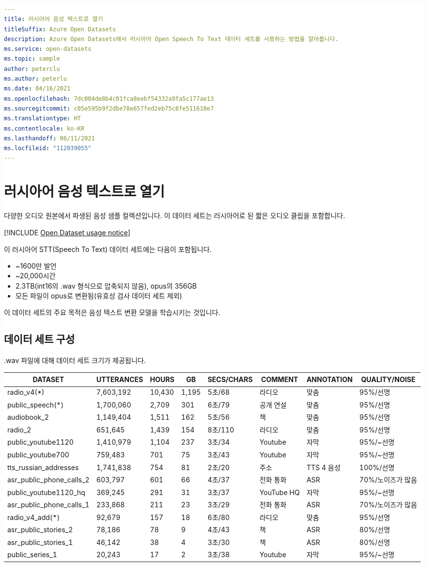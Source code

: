 ```yaml
---
title: 러시아어 음성 텍스트로 열기
titleSuffix: Azure Open Datasets
description: Azure Open Datasets에서 러시아어 Open Speech To Text 데이터 세트를 사용하는 방법을 알아봅니다.
ms.service: open-datasets
ms.topic: sample
author: peterclu
ms.author: peterlu
ms.date: 04/16/2021
ms.openlocfilehash: 7dc004de8b4c01fca8eebf54332a9fa5c177ae13
ms.sourcegitcommit: c05e595b9f2dbe78e657fed2eb75c8fe511610e7
ms.translationtype: HT
ms.contentlocale: ko-KR
ms.lasthandoff: 06/11/2021
ms.locfileid: "112039055"
---
```

# <a name="russian-open-speech-to-text"></a>러시아어 음성 텍스트로 열기

다양한 오디오 원본에서 파생된 음성 샘플 컬렉션입니다. 이 데이터 세트는 러시아어로 된 짧은 오디오 클립을 포함합니다.

[!INCLUDE [Open Dataset usage notice](../../includes/open-datasets-usage-note.md)]

이 러시아어 STT(Speech To Text) 데이터 세트에는 다음이 포함됩니다.
- ~1600만 발언
- ~20,000시간
- 2.3TB(int16의 .wav 형식으로 압축되지 않음), opus의 356GB
- 모든 파일이 opus로 변환됨(유효성 검사 데이터 세트 제외)

이 데이터 세트의 주요 목적은 음성 텍스트 변환 모델을 학습시키는 것입니다.

## <a name="dataset-composition"></a>데이터 세트 구성

.wav 파일에 대해 데이터 세트 크기가 제공됩니다.

| DATASET | UTTERANCES | HOURS | GB | SECS/CHARS | COMMENT | ANNOTATION | QUALITY/NOISE |
|-|-|-|-|-|-|-|-|
| radio_v4(*) | 7,603,192 | 10,430 | 1,195 | 5초/68 | 라디오 | 맞춤 | 95%/선명 |
| public_speech(*) | 1,700,060 | 2,709 | 301 | 6초/79 | 공개 연설 | 맞춤 | 95%/선명 |
| audiobook_2 | 1,149,404 | 1,511 | 162 | 5초/56 | 책 | 맞춤 | 95%/선명 |
| radio_2 | 651,645 | 1,439 | 154 | 8초/110 | 라디오 | 맞춤 | 95%/선명 |
| public_youtube1120 | 1,410,979 | 1,104 | 237 | 3초/34 | Youtube | 자막 | 95%/~선명 |
| public_youtube700 | 759,483 | 701 | 75 | 3초/43 | Youtube | 자막 | 95%/~선명 |
| tts_russian_addresses | 1,741,838 | 754 | 81 | 2초/20 | 주소 | TTS 4 음성 | 100%/선명 |
| asr_public_phone_calls_2 | 603,797 | 601 | 66 | 4초/37 | 전화 통화 | ASR | 70%/노이즈가 많음 |
| public_youtube1120_hq | 369,245 | 291 | 31 | 3초/37 | YouTube HQ | 자막 | 95%/~선명 |
| asr_public_phone_calls_1 | 233,868 | 211 | 23 | 3초/29 | 전화 통화 | ASR | 70%/노이즈가 많음 |
| radio_v4_add(*) | 92,679 | 157 | 18 | 6초/80 | 라디오 | 맞춤 | 95%/선명 |
| asr_public_stories_2 | 78,186 | 78 | 9 | 4초/43 | 책 | ASR | 80%/선명 |
| asr_public_stories_1 | 46,142 | 38 | 4 | 3초/30 | 책 | ASR | 80%/선명 |
| public_series_1 | 20,243 | 17 | 2 | 3초/38 | Youtube | 자막 | 95%/~선명 |